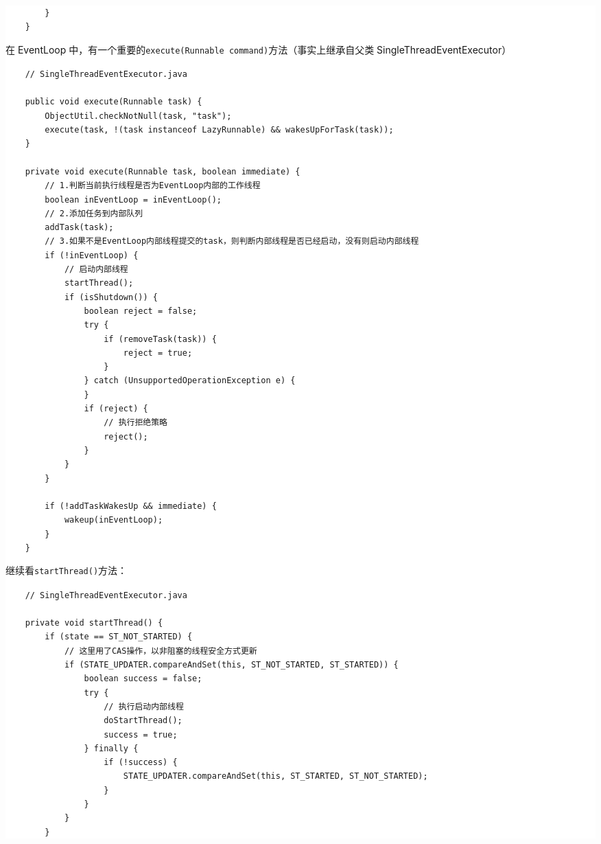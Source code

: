 ```
        }
    }
```

在 EventLoop 中，有一个重要的`execute(Runnable command)`方法（事实上继承自父类 SingleThreadEventExecutor）

```
    // SingleThreadEventExecutor.java
    
    public void execute(Runnable task) {
        ObjectUtil.checkNotNull(task, "task");
        execute(task, !(task instanceof LazyRunnable) && wakesUpForTask(task));
    }
    
    private void execute(Runnable task, boolean immediate) {
        // 1.判断当前执行线程是否为EventLoop内部的工作线程
        boolean inEventLoop = inEventLoop();
        // 2.添加任务到内部队列
        addTask(task);
        // 3.如果不是EventLoop内部线程提交的task，则判断内部线程是否已经启动，没有则启动内部线程
        if (!inEventLoop) {
            // 启动内部线程
            startThread();
            if (isShutdown()) {
                boolean reject = false;
                try {
                    if (removeTask(task)) {
                        reject = true;
                    }
                } catch (UnsupportedOperationException e) {
                }
                if (reject) {
                    // 执行拒绝策略
                    reject();
                }
            }
        }
    
        if (!addTaskWakesUp && immediate) {
            wakeup(inEventLoop);
        }
    }
```

继续看`startThread()`方法：

```
    // SingleThreadEventExecutor.java
    
    private void startThread() {
        if (state == ST_NOT_STARTED) {
            // 这里用了CAS操作，以非阻塞的线程安全方式更新
            if (STATE_UPDATER.compareAndSet(this, ST_NOT_STARTED, ST_STARTED)) {
                boolean success = false;
                try {
                    // 执行启动内部线程
                    doStartThread();
                    success = true;
                } finally {
                    if (!success) {
                        STATE_UPDATER.compareAndSet(this, ST_STARTED, ST_NOT_STARTED);
                    }
                }
            }
        }
```